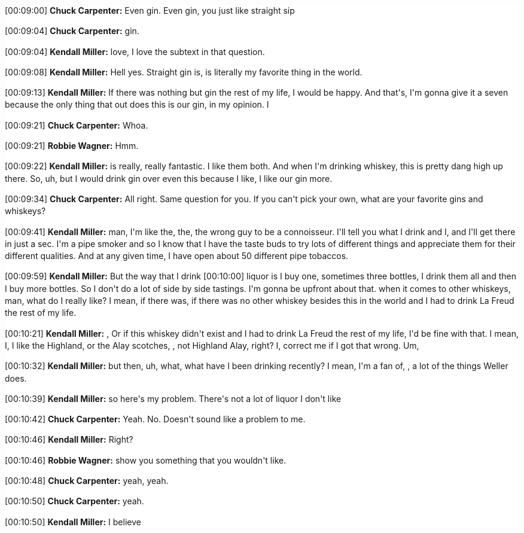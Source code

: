 [00:09:00] **Chuck Carpenter:** Even gin. Even gin, you just like straight sip

[00:09:04] **Chuck Carpenter:** gin.

[00:09:04] **Kendall Miller:** love, I love the subtext in that question.

[00:09:08] **Kendall Miller:** Hell yes. Straight gin is, is literally my
favorite thing in the world.

[00:09:13] **Kendall Miller:** If there was nothing but gin the rest of my life,
I would be happy. And that's, I'm gonna give it a seven because the only thing
that out does this is our gin, in my opinion. I

[00:09:21] **Chuck Carpenter:** Whoa.

[00:09:21] **Robbie Wagner:** Hmm.

[00:09:22] **Kendall Miller:** is really, really fantastic. I like them both.
And when I'm drinking whiskey, this is pretty dang high up there. So, uh, but I
would drink gin over even this because I like, I like our gin more.

[00:09:34] **Chuck Carpenter:** All right. Same question for you. If you can't
pick your own, what are your favorite gins and whiskeys?

[00:09:41] **Kendall Miller:** man, I'm like the, the, the wrong guy to be a
connoisseur. I'll tell you what I drink and I, and I'll get there in just a sec.
I'm a pipe smoker and so I know that I have the taste buds to try lots of
different things and appreciate them for their different qualities. And at any
given time, I have open about 50 different pipe tobaccos.

[00:09:59] **Kendall Miller:** But the way that I drink [00:10:00] liquor is I
buy one, sometimes three bottles, I drink them all and then I buy more bottles.
So I don't do a lot of side by side tastings. I'm gonna be upfront about that.
when it comes to other whiskeys, man, what do I really like? I mean, if there
was, if there was no other whiskey besides this in the world and I had to drink
La Freud the rest of my life.

[00:10:21] **Kendall Miller:** , Or if this whiskey didn't exist and I had to
drink La Freud the rest of my life, I'd be fine with that. I mean, I, I like the
Highland, or the Alay scotches, , not Highland Alay, right? I, correct me if I
got that wrong. Um,

[00:10:32] **Kendall Miller:** but then, uh, what, what have I been drinking
recently? I mean, I'm a fan of, , a lot of the things Weller does.

[00:10:39] **Kendall Miller:** so here's my problem. There's not a lot of liquor
I don't like

[00:10:42] **Chuck Carpenter:** Yeah. No. Doesn't sound like a problem to me.

[00:10:46] **Kendall Miller:** Right?

[00:10:46] **Robbie Wagner:** show you something that you wouldn't like.

[00:10:48] **Chuck Carpenter:** yeah, yeah.

[00:10:50] **Chuck Carpenter:** yeah.

[00:10:50] **Kendall Miller:** I believe
